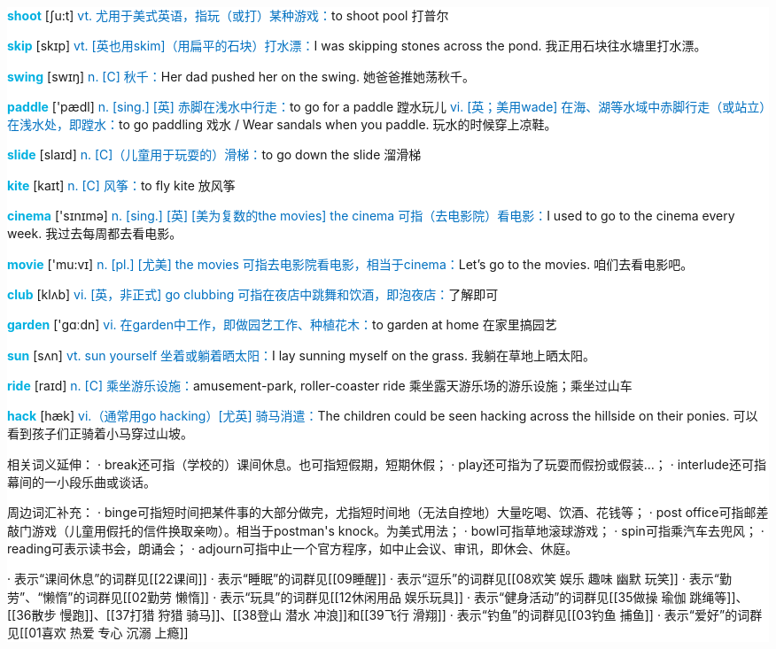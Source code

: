 <font color="sky blue">**shoot**</font> [ʃu:t] 
<font color="#0070c0">vt. 尤用于美式英语，指玩（或打）某种游戏：</font>to shoot pool 打普尔

<font color="sky blue">**skip**</font> [skɪp] 
<font color="#0070c0">vt. [英也用skim]（用扁平的石块）打水漂：</font>I was skipping stones across the pond. 我正用石块往水塘里打水漂。

<font color="sky blue">**swing**</font> [swɪŋ] 
<font color="#0070c0">n. [C] 秋千：</font>Her dad pushed her on the swing. 她爸爸推她荡秋千。

<font color="sky blue">**paddle**</font> ['pædl] 
<font color="#0070c0">n. [sing.] [英] 赤脚在浅水中行走：</font>to go for a paddle 蹚水玩儿 <font color="#0070c0">vi. [英；美用wade] 在海、湖等水域中赤脚行走（或站立）在浅水处，即蹚水：</font>to go paddling 戏水 / Wear sandals when you paddle. 玩水的时候穿上凉鞋。

<font color="sky blue">**slide**</font> [slaɪd] 
<font color="#0070c0">n. [C]（儿童用于玩耍的）滑梯：</font>to go down the slide 溜滑梯

<font color="sky blue">**kite**</font> [kaɪt] 
<font color="#0070c0">n. [C] 风筝：</font>to fly kite 放风筝

<font color="sky blue">**cinema**</font> ['sɪnɪmə] 
<font color="#0070c0">n. [sing.] [英] [美为复数的the movies] the cinema 可指（去电影院）看电影：</font>I used to go to the cinema every week. 我过去每周都去看电影。

<font color="sky blue">**movie**</font> ['mu:vɪ] 
<font color="#0070c0">n. [pl.] [尤美] the movies 可指去电影院看电影，相当于cinema：</font>Let’s go to the movies. 咱们去看电影吧。

<font color="sky blue">**club**</font> [klʌb] 
<font color="#0070c0">vi. [英，非正式] go clubbing 可指在夜店中跳舞和饮酒，即泡夜店：</font>了解即可

<font color="sky blue">**garden**</font> ['ɡɑːdn] 
<font color="#0070c0">vi. 在garden中工作，即做园艺工作、种植花木：</font>to garden at home 在家里搞园艺

<font color="sky blue">**sun**</font> [sʌn] 
<font color="#0070c0">vt. sun yourself 坐着或躺着晒太阳：</font>I lay sunning myself on the grass. 我躺在草地上晒太阳。

<font color="sky blue">**ride**</font> [raɪd] 
<font color="#0070c0">n. [C] 乘坐游乐设施：</font>amusement-park, roller-coaster ride 乘坐露天游乐场的游乐设施；乘坐过山车
           
<font color="sky blue">**hack**</font> [hæk]
<font color="#0070c0">vi.（通常用go hacking）[尤英] 骑马消遣：</font>The children could be seen hacking across the hillside on their ponies. 可以看到孩子们正骑着小马穿过山坡。

相关词义延伸：
· break还可指（学校的）课间休息。也可指短假期，短期休假；
· play还可指为了玩耍而假扮或假装…；
· interlude还可指幕间的一小段乐曲或谈话。

周边词汇补充：
· binge可指短时间把某件事的大部分做完，尤指短时间地（无法自控地）大量吃喝、饮酒、花钱等；
· post office可指邮差敲门游戏（儿童用假托的信件换取亲吻）。相当于postman's knock。为美式用法；
· bowl可指草地滚球游戏；
· spin可指乘汽车去兜风；
· reading可表示读书会，朗诵会；
· adjourn可指中止一个官方程序，如中止会议、审讯，即休会、休庭。

· 表示“课间休息”的词群见[[22课间]]
· 表示“睡眠”的词群见[[09睡醒]]
· 表示“逗乐”的词群见[[08欢笑 娱乐 趣味 幽默 玩笑]]
· 表示“勤劳”、“懒惰”的词群见[[02勤劳 懒惰]]
· 表示“玩具”的词群见[[12休闲用品 娱乐玩具]]
· 表示“健身活动”的词群见[[35做操 瑜伽 跳绳等]]、[[36散步 慢跑]]、[[37打猎 狩猎 骑马]]、[[38登山 潜水 冲浪]]和[[39飞行 滑翔]]
· 表示“钓鱼”的词群见[[03钓鱼 捕鱼]]
· 表示“爱好”的词群见[[01喜欢 热爱 专心 沉溺 上瘾]]
